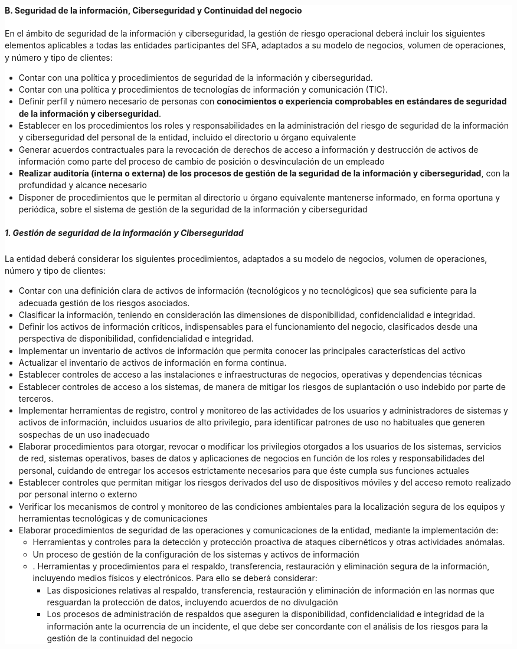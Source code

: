 
#### B. Seguridad de la información, Ciberseguridad y Continuidad del negocio

En el ámbito de seguridad de la información y ciberseguridad, la gestión de riesgo operacional deberá incluir los siguientes elementos aplicables a todas las entidades participantes del SFA, adaptados a su modelo de negocios, volumen de operaciones, y número y tipo de clientes:

- Contar con una política y procedimientos de seguridad de la información y ciberseguridad.
- Contar con una política y procedimientos de tecnologías de información y comunicación (TIC).
- Definir perfil y número necesario de personas con **conocimientos o experiencia comprobables en estándares de seguridad de la información y ciberseguridad**.
- Establecer en los procedimientos los roles y responsabilidades en la administración del riesgo de seguridad de la información y ciberseguridad del personal de la entidad, incluido el directorio u órgano equivalente
- Generar acuerdos contractuales para la revocación de derechos de acceso a información y destrucción de activos de información como parte del proceso de cambio de posición o desvinculación de un empleado
- **Realizar auditoría (interna o externa) de los procesos de gestión de la seguridad de la información y ciberseguridad**, con la profundidad y alcance necesario
- Disponer de procedimientos que le permitan al directorio u órgano equivalente mantenerse informado, en forma oportuna y periódica, sobre el sistema de gestión de la seguridad de la información y ciberseguridad

##### 1. Gestión de seguridad de la información y Ciberseguridad

La entidad deberá considerar los siguientes procedimientos, adaptados a su modelo de negocios, volumen de operaciones, número y tipo de clientes:

- Contar con una definición clara de activos de información (tecnológicos y no tecnológicos) que sea suficiente para la adecuada gestión de los riesgos asociados.
- Clasificar la información, teniendo en consideración las dimensiones de disponibilidad, confidencialidad e integridad.
- Definir los activos de información críticos, indispensables para el funcionamiento del negocio, clasificados desde una perspectiva de disponibilidad, confidencialidad e integridad.
- Implementar un inventario de activos de información que permita conocer las principales características del activo
- Actualizar el inventario de activos de información en forma continua.
- Establecer controles de acceso a las instalaciones e infraestructuras de negocios, operativas y dependencias técnicas
- Establecer controles de acceso a los sistemas, de manera de mitigar los riesgos de suplantación o uso indebido por parte de terceros.
- Implementar herramientas de registro, control y monitoreo de las actividades de los usuarios y administradores de sistemas y activos de información, incluidos usuarios de alto privilegio, para identificar patrones de uso no habituales que generen sospechas de un uso inadecuado
- Elaborar procedimientos para otorgar, revocar o modificar los privilegios otorgados a los usuarios de los sistemas, servicios de red, sistemas operativos, bases de datos y aplicaciones de negocios en función de los roles y responsabilidades del personal, cuidando de entregar los accesos estrictamente necesarios para que éste cumpla sus funciones actuales
- Establecer controles que permitan mitigar los riesgos derivados del uso de dispositivos móviles y del acceso remoto realizado por personal interno o externo
- Verificar los mecanismos de control y monitoreo de las condiciones ambientales para la localización segura de los equipos y herramientas tecnológicas y de comunicaciones
- Elaborar procedimientos de seguridad de las operaciones y comunicaciones de la entidad, mediante la implementación de:
  - Herramientas y controles para la detección y protección proactiva de ataques cibernéticos y otras actividades anómalas.
  - Un proceso de gestión de la configuración de los sistemas y activos de información
  - . Herramientas y procedimientos para el respaldo, transferencia, restauración y eliminación segura de la información, incluyendo medios físicos y electrónicos. Para ello se deberá considerar:
    - Las disposiciones relativas al respaldo, transferencia, restauración y eliminación de información en las normas que resguardan la protección de datos, incluyendo acuerdos de no divulgación
    - Los procesos de administración de respaldos que aseguren la disponibilidad, confidencialidad e integridad de la información ante la ocurrencia de un incidente, el que debe ser concordante con el análisis de los riesgos para la gestión de la continuidad del negocio